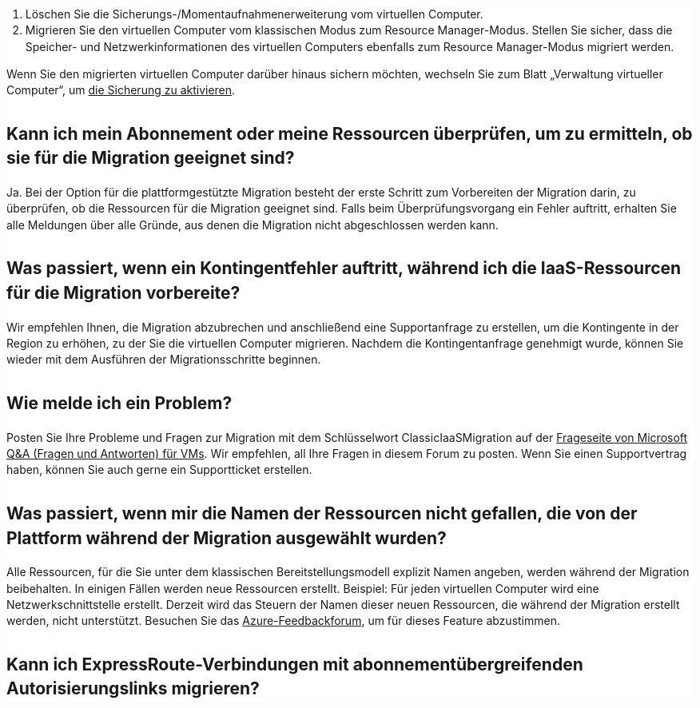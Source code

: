 1. Löschen Sie die Sicherungs-/Momentaufnahmenerweiterung vom virtuellen Computer.
2. Migrieren Sie den virtuellen Computer vom klassischen Modus zum Resource Manager-Modus. Stellen Sie sicher, dass die Speicher- und Netzwerkinformationen des virtuellen Computers ebenfalls zum Resource Manager-Modus migriert werden.

Wenn Sie den migrierten virtuellen Computer darüber hinaus sichern möchten, wechseln Sie zum Blatt „Verwaltung virtueller Computer“, um [die Sicherung zu aktivieren](../articles/backup/quick-backup-vm-portal.md#enable-backup-on-a-vm).

## <a name="can-i-validate-my-subscription-or-resources-to-see-if-theyre-capable-of-migration"></a>Kann ich mein Abonnement oder meine Ressourcen überprüfen, um zu ermitteln, ob sie für die Migration geeignet sind? 

Ja. Bei der Option für die plattformgestützte Migration besteht der erste Schritt zum Vorbereiten der Migration darin, zu überprüfen, ob die Ressourcen für die Migration geeignet sind. Falls beim Überprüfungsvorgang ein Fehler auftritt, erhalten Sie alle Meldungen über alle Gründe, aus denen die Migration nicht abgeschlossen werden kann.

## <a name="what-happens-if-i-run-into-a-quota-error-while-preparing-the-iaas-resources-for-migration"></a>Was passiert, wenn ein Kontingentfehler auftritt, während ich die IaaS-Ressourcen für die Migration vorbereite? 

Wir empfehlen Ihnen, die Migration abzubrechen und anschließend eine Supportanfrage zu erstellen, um die Kontingente in der Region zu erhöhen, zu der Sie die virtuellen Computer migrieren. Nachdem die Kontingentanfrage genehmigt wurde, können Sie wieder mit dem Ausführen der Migrationsschritte beginnen.

## <a name="how-do-i-report-an-issue"></a>Wie melde ich ein Problem? 

Posten Sie Ihre Probleme und Fragen zur Migration mit dem Schlüsselwort ClassicIaaSMigration auf der [Frageseite von Microsoft Q&A (Fragen und Antworten) für VMs](https://docs.microsoft.com/answers/topics/azure-virtual-machines.html). Wir empfehlen, all Ihre Fragen in diesem Forum zu posten. Wenn Sie einen Supportvertrag haben, können Sie auch gerne ein Supportticket erstellen.

## <a name="what-if-i-dont-like-the-names-of-the-resources-that-the-platform-chose-during-migration"></a>Was passiert, wenn mir die Namen der Ressourcen nicht gefallen, die von der Plattform während der Migration ausgewählt wurden? 

Alle Ressourcen, für die Sie unter dem klassischen Bereitstellungsmodell explizit Namen angeben, werden während der Migration beibehalten. In einigen Fällen werden neue Ressourcen erstellt. Beispiel: Für jeden virtuellen Computer wird eine Netzwerkschnittstelle erstellt. Derzeit wird das Steuern der Namen dieser neuen Ressourcen, die während der Migration erstellt werden, nicht unterstützt. Besuchen Sie das [Azure-Feedbackforum](https://feedback.azure.com), um für dieses Feature abzustimmen.

## <a name="can-i-migrate-expressroute-circuits-used-across-subscriptions-with-authorization-links"></a>Kann ich ExpressRoute-Verbindungen mit abonnementübergreifenden Autorisierungslinks migrieren? 
